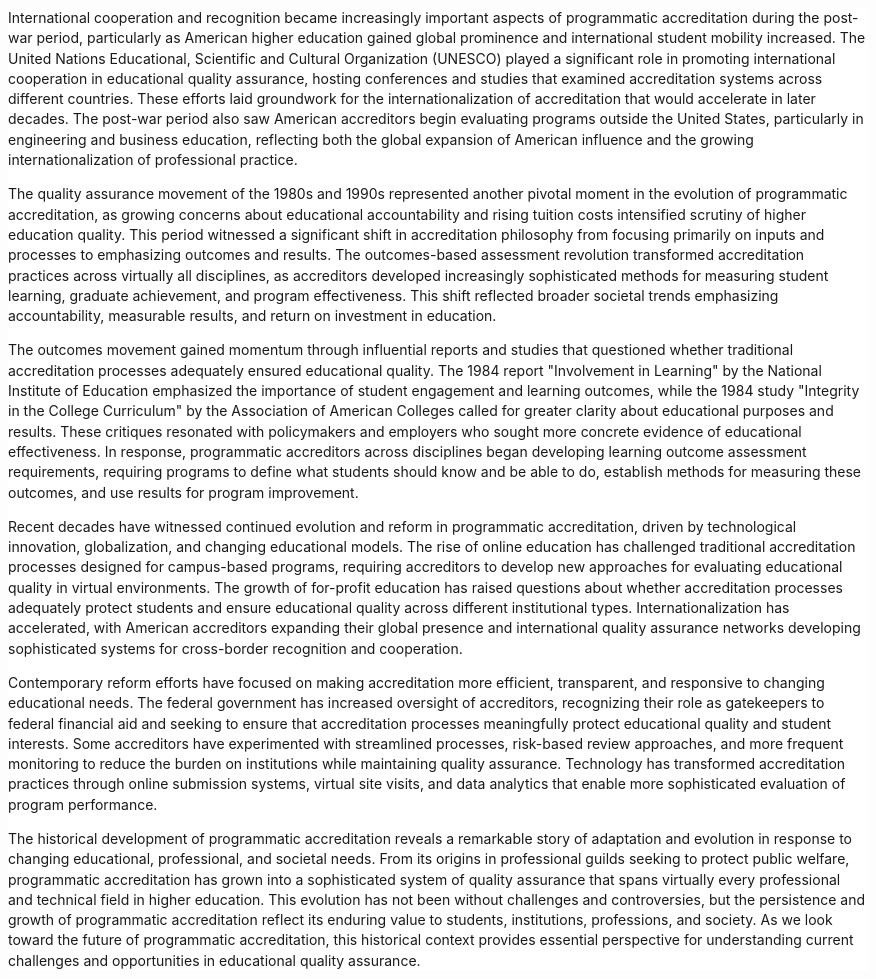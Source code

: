 International cooperation and recognition became increasingly important aspects of programmatic accreditation during the post-war period, particularly as American higher education gained global prominence and international student mobility increased. The United Nations Educational, Scientific and Cultural Organization (UNESCO) played a significant role in promoting international cooperation in educational quality assurance, hosting conferences and studies that examined accreditation systems across different countries. These efforts laid groundwork for the internationalization of accreditation that would accelerate in later decades. The post-war period also saw American accreditors begin evaluating programs outside the United States, particularly in engineering and business education, reflecting both the global expansion of American influence and the growing internationalization of professional practice.

The quality assurance movement of the 1980s and 1990s represented another pivotal moment in the evolution of programmatic accreditation, as growing concerns about educational accountability and rising tuition costs intensified scrutiny of higher education quality. This period witnessed a significant shift in accreditation philosophy from focusing primarily on inputs and processes to emphasizing outcomes and results. The outcomes-based assessment revolution transformed accreditation practices across virtually all disciplines, as accreditors developed increasingly sophisticated methods for measuring student learning, graduate achievement, and program effectiveness. This shift reflected broader societal trends emphasizing accountability, measurable results, and return on investment in education.

The outcomes movement gained momentum through influential reports and studies that questioned whether traditional accreditation processes adequately ensured educational quality. The 1984 report "Involvement in Learning" by the National Institute of Education emphasized the importance of student engagement and learning outcomes, while the 1984 study "Integrity in the College Curriculum" by the Association of American Colleges called for greater clarity about educational purposes and results. These critiques resonated with policymakers and employers who sought more concrete evidence of educational effectiveness. In response, programmatic accreditors across disciplines began developing learning outcome assessment requirements, requiring programs to define what students should know and be able to do, establish methods for measuring these outcomes, and use results for program improvement.

Recent decades have witnessed continued evolution and reform in programmatic accreditation, driven by technological innovation, globalization, and changing educational models. The rise of online education has challenged traditional accreditation processes designed for campus-based programs, requiring accreditors to develop new approaches for evaluating educational quality in virtual environments. The growth of for-profit education has raised questions about whether accreditation processes adequately protect students and ensure educational quality across different institutional types. Internationalization has accelerated, with American accreditors expanding their global presence and international quality assurance networks developing sophisticated systems for cross-border recognition and cooperation.

Contemporary reform efforts have focused on making accreditation more efficient, transparent, and responsive to changing educational needs. The federal government has increased oversight of accreditors, recognizing their role as gatekeepers to federal financial aid and seeking to ensure that accreditation processes meaningfully protect educational quality and student interests. Some accreditors have experimented with streamlined processes, risk-based review approaches, and more frequent monitoring to reduce the burden on institutions while maintaining quality assurance. Technology has transformed accreditation practices through online submission systems, virtual site visits, and data analytics that enable more sophisticated evaluation of program performance.

The historical development of programmatic accreditation reveals a remarkable story of adaptation and evolution in response to changing educational, professional, and societal needs. From its origins in professional guilds seeking to protect public welfare, programmatic accreditation has grown into a sophisticated system of quality assurance that spans virtually every professional and technical field in higher education. This evolution has not been without challenges and controversies, but the persistence and growth of programmatic accreditation reflect its enduring value to students, institutions, professions, and society. As we look toward the future of programmatic accreditation, this historical context provides essential perspective for understanding current challenges and opportunities in educational quality assurance.
